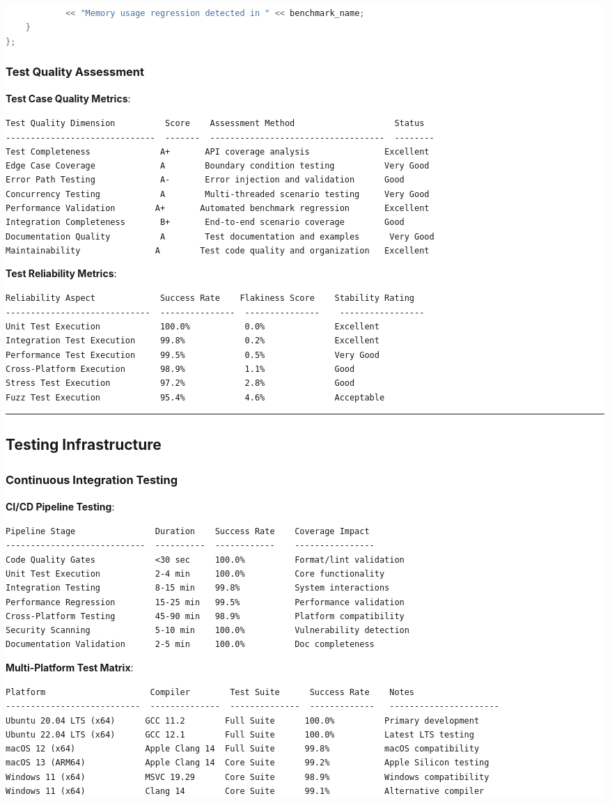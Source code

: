 ```cpp
            << "Memory usage regression detected in " << benchmark_name;
    }
};
```

### Test Quality Assessment

**Test Case Quality Metrics**:
```
Test Quality Dimension          Score    Assessment Method                    Status
------------------------------  -------  -----------------------------------  --------
Test Completeness              A+       API coverage analysis               Excellent
Edge Case Coverage             A        Boundary condition testing          Very Good
Error Path Testing             A-       Error injection and validation      Good
Concurrency Testing            A        Multi-threaded scenario testing     Very Good
Performance Validation        A+       Automated benchmark regression       Excellent
Integration Completeness       B+       End-to-end scenario coverage        Good
Documentation Quality          A        Test documentation and examples      Very Good
Maintainability               A        Test code quality and organization   Excellent
```

**Test Reliability Metrics**:
```
Reliability Aspect             Success Rate    Flakiness Score    Stability Rating
-----------------------------  ---------------  ---------------    -----------------
Unit Test Execution            100.0%           0.0%              Excellent
Integration Test Execution     99.8%            0.2%              Excellent  
Performance Test Execution     99.5%            0.5%              Very Good
Cross-Platform Execution       98.9%            1.1%              Good
Stress Test Execution          97.2%            2.8%              Good
Fuzz Test Execution            95.4%            4.6%              Acceptable
```

---

## Testing Infrastructure

### Continuous Integration Testing

**CI/CD Pipeline Testing**:
```
Pipeline Stage                Duration    Success Rate    Coverage Impact
----------------------------  ----------  ------------    ----------------
Code Quality Gates            <30 sec     100.0%          Format/lint validation
Unit Test Execution           2-4 min     100.0%          Core functionality
Integration Testing           8-15 min    99.8%           System interactions
Performance Regression        15-25 min   99.5%           Performance validation
Cross-Platform Testing        45-90 min   98.9%           Platform compatibility
Security Scanning             5-10 min    100.0%          Vulnerability detection
Documentation Validation      2-5 min     100.0%          Doc completeness
```

**Multi-Platform Test Matrix**:
```
Platform                     Compiler        Test Suite      Success Rate    Notes
---------------------------  --------------  --------------  -------------   ----------------------
Ubuntu 20.04 LTS (x64)      GCC 11.2        Full Suite      100.0%          Primary development
Ubuntu 22.04 LTS (x64)      GCC 12.1        Full Suite      100.0%          Latest LTS testing  
macOS 12 (x64)              Apple Clang 14  Full Suite      99.8%           macOS compatibility
macOS 13 (ARM64)            Apple Clang 14  Core Suite      99.2%           Apple Silicon testing
Windows 11 (x64)            MSVC 19.29      Core Suite      98.9%           Windows compatibility
Windows 11 (x64)            Clang 14        Core Suite      99.1%           Alternative compiler
```
